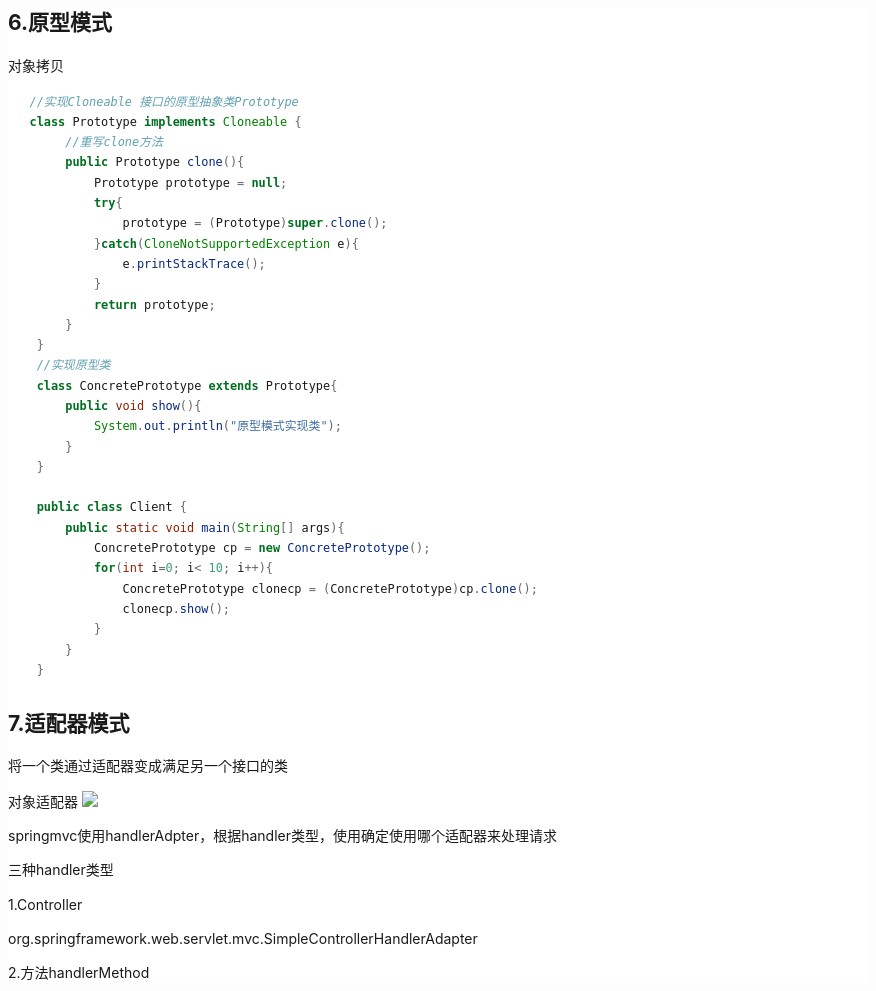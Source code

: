 ## 6.原型模式

对象拷贝

```java
   //实现Cloneable 接口的原型抽象类Prototype 
   class Prototype implements Cloneable {
        //重写clone方法
        public Prototype clone(){
            Prototype prototype = null;
            try{
                prototype = (Prototype)super.clone();
            }catch(CloneNotSupportedException e){
                e.printStackTrace();
            }
            return prototype;
        }
    }
    //实现原型类
    class ConcretePrototype extends Prototype{
        public void show(){
            System.out.println("原型模式实现类");
        }
    }

    public class Client {
        public static void main(String[] args){
            ConcretePrototype cp = new ConcretePrototype();
            for(int i=0; i< 10; i++){
                ConcretePrototype clonecp = (ConcretePrototype)cp.clone();
                clonecp.show();
            }
        }
    }
```



## 7.适配器模式

将一个类通过适配器变成满足另一个接口的类

对象适配器
![](https://github.com/garydai/garydai.github.com/raw/master/_posts/pic/adapter.png)

springmvc使用handlerAdpter，根据handler类型，使用确定使用哪个适配器来处理请求

三种handler类型

1.Controller

org.springframework.web.servlet.mvc.SimpleControllerHandlerAdapter

2.方法handlerMethod
